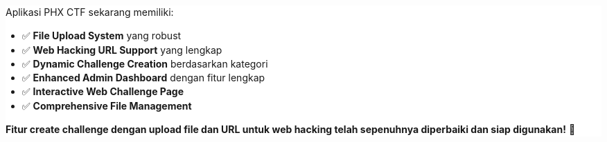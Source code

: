 Aplikasi PHX CTF sekarang memiliki:
- ✅ **File Upload System** yang robust
- ✅ **Web Hacking URL Support** yang lengkap
- ✅ **Dynamic Challenge Creation** berdasarkan kategori
- ✅ **Enhanced Admin Dashboard** dengan fitur lengkap
- ✅ **Interactive Web Challenge Page**
- ✅ **Comprehensive File Management**

**Fitur create challenge dengan upload file dan URL untuk web hacking telah sepenuhnya diperbaiki dan siap digunakan!** 🚀
